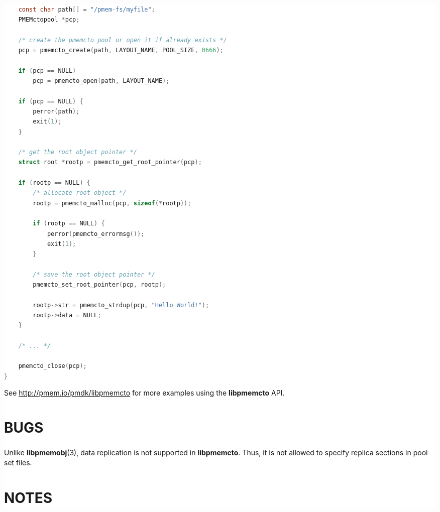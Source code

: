 ```c
	const char path[] = "/pmem-fs/myfile";
	PMEMctopool *pcp;

	/* create the pmemcto pool or open it if already exists */
	pcp = pmemcto_create(path, LAYOUT_NAME, POOL_SIZE, 0666);

	if (pcp == NULL)
		pcp = pmemcto_open(path, LAYOUT_NAME);

	if (pcp == NULL) {
		perror(path);
		exit(1);
	}

	/* get the root object pointer */
	struct root *rootp = pmemcto_get_root_pointer(pcp);

	if (rootp == NULL) {
		/* allocate root object */
		rootp = pmemcto_malloc(pcp, sizeof(*rootp));

		if (rootp == NULL) {
			perror(pmemcto_errormsg());
			exit(1);
		}

		/* save the root object pointer */
		pmemcto_set_root_pointer(pcp, rootp);

		rootp->str = pmemcto_strdup(pcp, "Hello World!");
		rootp->data = NULL;
	}

	/* ... */

	pmemcto_close(pcp);
}
```

See <http://pmem.io/pmdk/libpmemcto> for more examples using the
**libpmemcto** API.


# BUGS #

Unlike **libpmemobj**(3), data replication is not supported in **libpmemcto**.
Thus, it is not allowed to specify replica sections in pool set files.


# NOTES #
